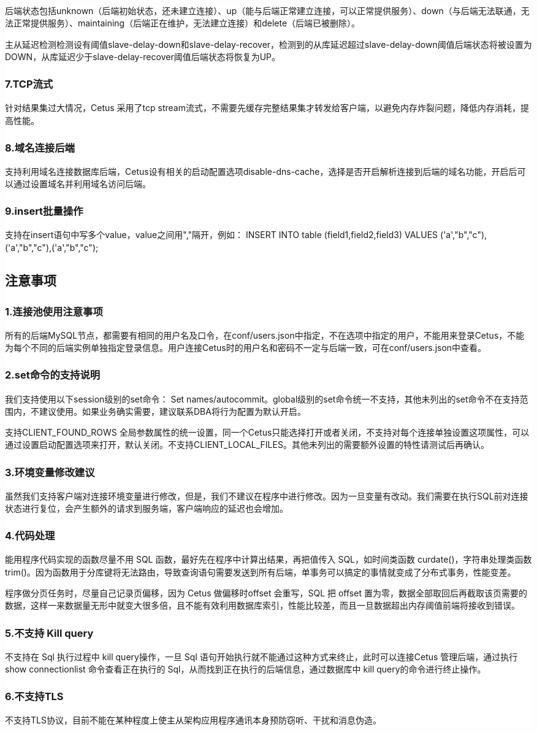 后端状态包括unknown（后端初始状态，还未建立连接）、up（能与后端正常建立连接，可以正常提供服务）、down（与后端无法联通，无法正常提供服务）、maintaining（后端正在维护，无法建立连接）和delete（后端已被删除）。

主从延迟检测检测设有阈值slave-delay-down和slave-delay-recover，检测到的从库延迟超过slave-delay-down阈值后端状态将被设置为DOWN，从库延迟少于slave-delay-recover阈值后端状态将恢复为UP。

### 7.TCP流式

针对结果集过大情况，Cetus 采用了tcp stream流式，不需要先缓存完整结果集才转发给客户端，以避免内存炸裂问题，降低内存消耗，提高性能。

### 8.域名连接后端

支持利用域名连接数据库后端，Cetus设有相关的启动配置选项disable-dns-cache，选择是否开启解析连接到后端的域名功能，开启后可以通过设置域名并利用域名访问后端。

### 9.insert批量操作
支持在insert语句中写多个value，value之间用","隔开，例如：
INSERT INTO table (field1,field2,field3) VALUES ('a',"b","c"), ('a',"b","c"),('a',"b","c");

## 注意事项

### 1.连接池使用注意事项

所有的后端MySQL节点，都需要有相同的用户名及口令，在conf/users.json中指定，不在选项中指定的用户，不能用来登录Cetus，不能为每个不同的后端实例单独指定登录信息。用户连接Cetus时的用户名和密码不一定与后端一致，可在conf/users.json中查看。

### 2.set命令的支持说明

我们支持使用以下session级别的set命令： Set  names/autocommit。global级别的set命令统一不支持，其他未列出的set命令不在支持范围内，不建议使用。如果业务确实需要，建议联系DBA将行为配置为默认开启。

支持CLIENT_FOUND_ROWS 全局参数属性的统一设置，同一个Cetus只能选择打开或者关闭，不支持对每个连接单独设置这项属性，可以通过设置启动配置选项来打开，默认关闭。不支持CLIENT_LOCAL_FILES。其他未列出的需要额外设置的特性请测试后再确认。

### 3.环境变量修改建议

虽然我们支持客户端对连接环境变量进行修改，但是，我们不建议在程序中进行修改。因为一旦变量有改动。我们需要在执行SQL前对连接状态进行复位，会产生额外的请求到服务端，客户端响应的延迟也会增加。

### 4.代码处理

能用程序代码实现的函数尽量不用 SQL 函数，最好先在程序中计算出结果，再把值传入 SQL，如时间类函数 curdate()，字符串处理类函数 trim()。因为函数用于分库键将无法路由，导致查询语句需要发送到所有后端，单事务可以搞定的事情就变成了分布式事务，性能变差。

程序做分页任务时，尽量自己记录页偏移，因为 Cetus 做偏移时offset 会重写，SQL 把 offset 置为零，数据全部取回后再截取该页需要的数据，这样一来数据量无形中就变大很多倍，且不能有效利用数据库索引，性能比较差，而且一旦数据超出内存阈值前端将接收到错误。

### 5.不支持 Kill query

不支持在 Sql 执行过程中 kill query操作，一旦 Sql 语句开始执行就不能通过这种方式来终止，此时可以连接Cetus 管理后端，通过执行 show connectionlist 命令查看正在执行的 Sql，从而找到正在执行的后端信息，通过数据库中 kill query的命令进行终止操作。

### 6.不支持TLS

不支持TLS协议，目前不能在某种程度上使主从架构应用程序通讯本身预防窃听、干扰和消息伪造。
